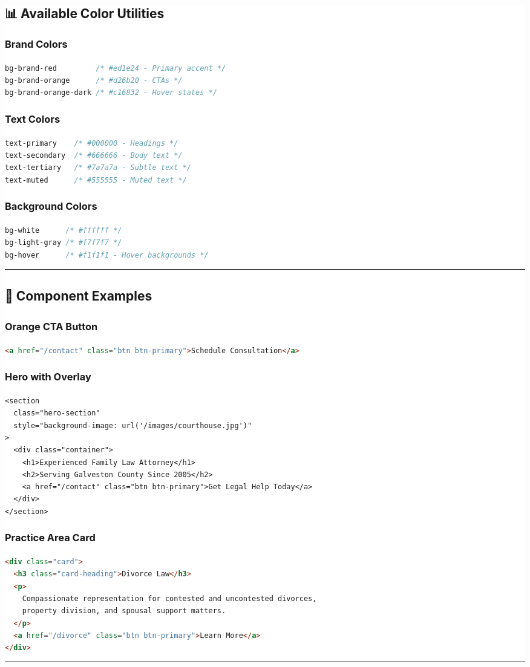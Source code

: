 
## 📊 Available Color Utilities

### Brand Colors
```css
bg-brand-red         /* #ed1e24 - Primary accent */
bg-brand-orange      /* #d26b20 - CTAs */
bg-brand-orange-dark /* #c16832 - Hover states */
```

### Text Colors
```css
text-primary    /* #000000 - Headings */
text-secondary  /* #666666 - Body text */
text-tertiary   /* #7a7a7a - Subtle text */
text-muted      /* #555555 - Muted text */
```

### Background Colors
```css
bg-white      /* #ffffff */
bg-light-gray /* #f7f7f7 */
bg-hover      /* #f1f1f1 - Hover backgrounds */
```

---

## 🎯 Component Examples

### Orange CTA Button
```html
<a href="/contact" class="btn btn-primary">Schedule Consultation</a>
```

### Hero with Overlay
```astro
<section
  class="hero-section"
  style="background-image: url('/images/courthouse.jpg')"
>
  <div class="container">
    <h1>Experienced Family Law Attorney</h1>
    <h2>Serving Galveston County Since 2005</h2>
    <a href="/contact" class="btn btn-primary">Get Legal Help Today</a>
  </div>
</section>
```

### Practice Area Card
```html
<div class="card">
  <h3 class="card-heading">Divorce Law</h3>
  <p>
    Compassionate representation for contested and uncontested divorces,
    property division, and spousal support matters.
  </p>
  <a href="/divorce" class="btn btn-primary">Learn More</a>
</div>
```

---